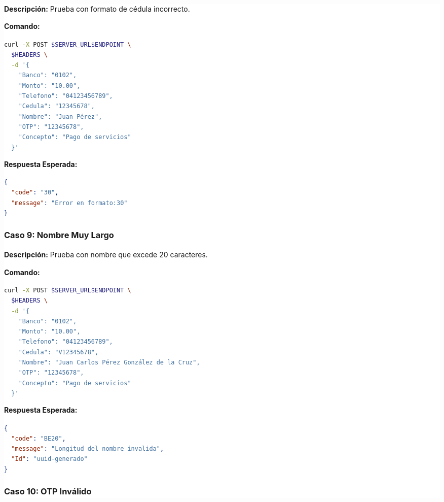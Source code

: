 **Descripción:** Prueba con formato de cédula incorrecto.

**Comando:**
```bash
curl -X POST $SERVER_URL$ENDPOINT \
  $HEADERS \
  -d '{
    "Banco": "0102",
    "Monto": "10.00",
    "Telefono": "04123456789",
    "Cedula": "12345678",
    "Nombre": "Juan Pérez",
    "OTP": "12345678",
    "Concepto": "Pago de servicios"
  }'
```

**Respuesta Esperada:**
```json
{
  "code": "30",
  "message": "Error en formato:30"
}
```

### Caso 9: Nombre Muy Largo

**Descripción:** Prueba con nombre que excede 20 caracteres.

**Comando:**
```bash
curl -X POST $SERVER_URL$ENDPOINT \
  $HEADERS \
  -d '{
    "Banco": "0102",
    "Monto": "10.00",
    "Telefono": "04123456789",
    "Cedula": "V12345678",
    "Nombre": "Juan Carlos Pérez González de la Cruz",
    "OTP": "12345678",
    "Concepto": "Pago de servicios"
  }'
```

**Respuesta Esperada:**
```json
{
  "code": "BE20",
  "message": "Longitud del nombre invalida",
  "Id": "uuid-generado"
}
```

### Caso 10: OTP Inválido
